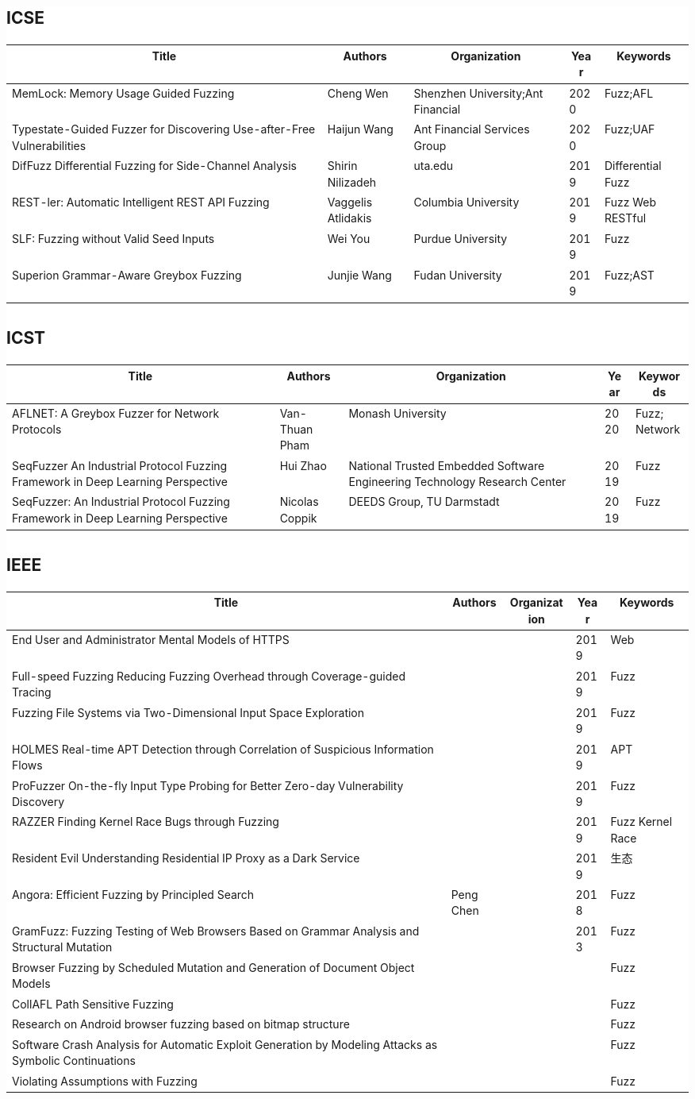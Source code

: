 ## ICSE

| Title | Authors | Organization | Year | Keywords |
| --- | --- | --- | --- | --- |
| MemLock: Memory Usage Guided Fuzzing | Cheng Wen | Shenzhen University;Ant Financial | 2020 | Fuzz;AFL |
| Typestate-Guided Fuzzer for Discovering Use-after-Free Vulnerabilities | Haijun Wang | Ant Financial Services Group | 2020 | Fuzz;UAF |
| DifFuzz Differential Fuzzing for Side-Channel Analysis | Shirin Nilizadeh | uta.edu | 2019 | Differential Fuzz |
| REST-ler: Automatic Intelligent REST API Fuzzing | Vaggelis Atlidakis | Columbia University | 2019 | Fuzz Web RESTful |
| SLF: Fuzzing without Valid Seed Inputs | Wei You | Purdue University | 2019 | Fuzz |
| Superion Grammar-Aware Greybox Fuzzing | Junjie Wang | Fudan University | 2019 | Fuzz;AST |

## ICST

| Title | Authors | Organization | Year | Keywords |
| --- | --- | --- | --- | --- |
| AFLNET: A Greybox Fuzzer for Network Protocols | Van-Thuan Pham | Monash University | 2020 | Fuzz; Network |
| SeqFuzzer An Industrial Protocol Fuzzing Framework in Deep Learning Perspective | Hui Zhao | National Trusted Embedded Software Engineering Technology Research Center | 2019 | Fuzz |
| SeqFuzzer: An Industrial Protocol Fuzzing Framework in Deep Learning Perspective | Nicolas Coppik | DEEDS Group, TU Darmstadt | 2019 | Fuzz |

## IEEE

| Title | Authors | Organization | Year | Keywords |
| --- | --- | --- | --- | --- |
| End User and Administrator Mental Models of HTTPS |  |  | 2019 | Web |
| Full-speed Fuzzing Reducing Fuzzing Overhead through Coverage-guided Tracing |  |  | 2019 | Fuzz |
| Fuzzing File Systems via Two-Dimensional Input Space Exploration |  |  | 2019 | Fuzz |
| HOLMES Real-time APT Detection through Correlation of Suspicious Information Flows |  |  | 2019 | APT |
| ProFuzzer On-the-fly Input Type Probing for Better Zero-day Vulnerability Discovery |  |  | 2019 | Fuzz |
| RAZZER Finding Kernel Race Bugs through Fuzzing |  |  | 2019 | Fuzz Kernel Race |
| Resident Evil Understanding Residential IP Proxy as a Dark Service |  |  | 2019 | 生态 |
| Angora: Efficient Fuzzing by Principled Search | Peng Chen |  | 2018 | Fuzz |
| GramFuzz: Fuzzing Testing of Web Browsers Based on Grammar Analysis and Structural Mutation |  |  | 2013 | Fuzz |
| Browser Fuzzing by Scheduled Mutation and Generation of Document Object Models |  |  |  | Fuzz |
| CollAFL Path Sensitive Fuzzing |  |  |  | Fuzz |
| Research on Android browser fuzzing based on bitmap structure |  |  |  | Fuzz |
| Software Crash Analysis for Automatic Exploit Generation by Modeling Attacks as Symbolic Continuations |  |  |  | Fuzz |
| Violating Assumptions with Fuzzing |  |  |  | Fuzz |
